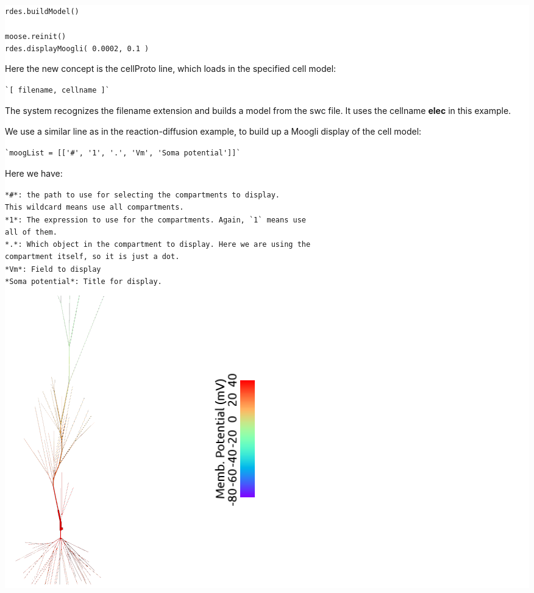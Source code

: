 	rdes.buildModel()

	moose.reinit()
	rdes.displayMoogli( 0.0002, 0.1 )

Here the new concept is the cellProto line, which loads in the specified cell
model:

	`[ filename, cellname ]`

The system recognizes the filename extension and builds a model from the swc
file. It uses the cellname **elec** in this example.

We use a similar line as in the reaction-diffusion example, to build up a 
Moogli display of the cell model:

	`moogList = [['#', '1', '.', 'Vm', 'Soma potential']]`

Here we have:

	*#*: the path to use for selecting the compartments to display. 
	This wildcard means use all compartments.
	*1*: The expression to use for the compartments. Again, `1` means use
	all of them.
	*.*: Which object in the compartment to display. Here we are using the
	compartment itself, so it is just a dot.
	*Vm*: Field to display
	*Soma potential*: Title for display.

![3-D display for passive neuron](../../images/rdes7_passive.png)
